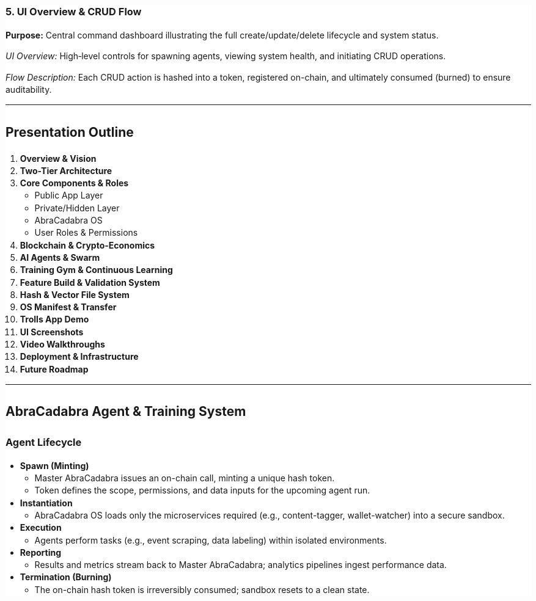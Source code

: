 ### 5. UI Overview & CRUD Flow

**Purpose:** Central command dashboard illustrating the full create/update/delete lifecycle and system status.



*UI Overview:* High‑level controls for spawning agents, viewing system health, and initiating CRUD operations.



*Flow Description:* Each CRUD action is hashed into a token, registered on-chain, and ultimately consumed (burned) to ensure auditability.

---

## Presentation Outline

1. **Overview & Vision**
2. **Two-Tier Architecture**
3. **Core Components & Roles**
   - Public App Layer
   - Private/Hidden Layer
   - AbraCadabra OS
   - User Roles & Permissions
4. **Blockchain & Crypto-Economics**
5. **AI Agents & Swarm**
6. **Training Gym & Continuous Learning**
7. **Feature Build & Validation System**
8. **Hash & Vector File System**
9. **OS Manifest & Transfer**
10. **Trolls App Demo**
11. **UI Screenshots**
12. **Video Walkthroughs**
13. **Deployment & Infrastructure**
14. **Future Roadmap**

---

## AbraCadabra Agent & Training System

### Agent Lifecycle

- **Spawn (Minting)**
  - Master AbraCadabra issues an on-chain call, minting a unique hash token.
  - Token defines the scope, permissions, and data inputs for the upcoming agent run.
- **Instantiation**
  - AbraCadabra OS loads only the microservices required (e.g., content-tagger, wallet-watcher) into a secure sandbox.
- **Execution**
  - Agents perform tasks (e.g., event scraping, data labeling) within isolated environments.
- **Reporting**
  - Results and metrics stream back to Master AbraCadabra; analytics pipelines ingest performance data.
- **Termination (Burning)**
  - The on-chain hash token is irreversibly consumed; sandbox resets to a clean state.

